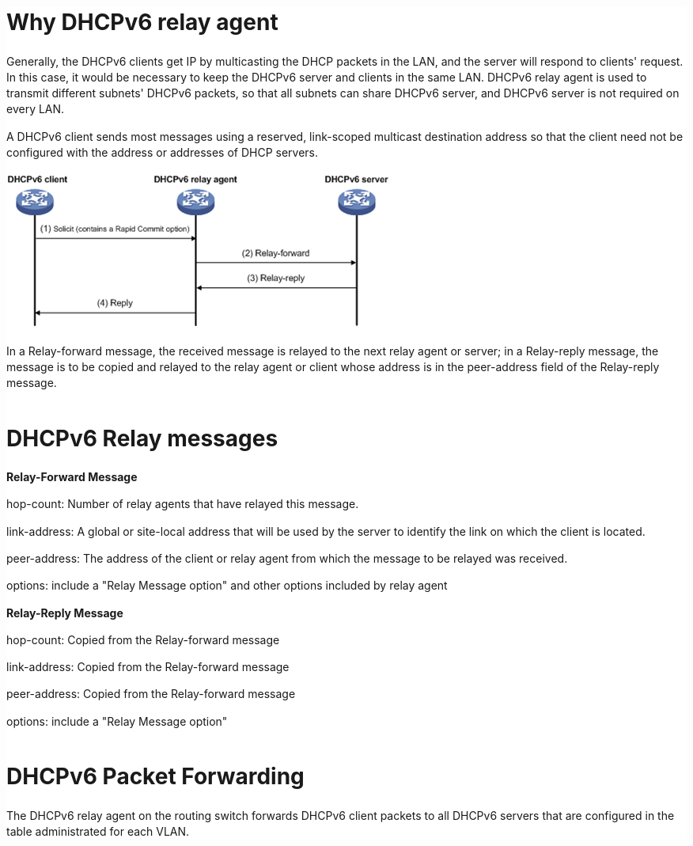 # Why DHCPv6 relay agent

Generally, the DHCPv6 clients get IP by multicasting the DHCP packets in the LAN, and the server will respond to clients' request. In this case, it would be necessary to keep the DHCPv6 server and clients in the same LAN. DHCPv6 relay agent is used to transmit different subnets' DHCPv6 packets, so that all subnets can share DHCPv6 server, and DHCPv6 server is not required on every LAN.

A DHCPv6 client sends most messages using a reserved, link-scoped multicast destination address so that the client need not be configured with the address or addresses of DHCP servers.

![image](../../images/dhcpv6_relay_hld/dhcpv6_operation2.png)


In a Relay-forward message, the received message is relayed to the next relay agent or server; in a Relay-reply message, the message is to be copied and relayed to the relay agent or client whose address is in the peer-address field of the Relay-reply message.

# DHCPv6 Relay messages

**Relay-Forward Message**

hop-count: Number of relay agents that have relayed this message.

link-address: A global or site-local address that will be used by the server to identify the link on which the client is located.

peer-address: The address of the client or relay agent from which the message to be relayed was received.

options: include a &quot;Relay Message option&quot; and other options included by relay agent

**Relay-Reply Message**

hop-count: Copied from the Relay-forward message

link-address: Copied from the Relay-forward message

peer-address: Copied from the Relay-forward message

options: include a &quot;Relay Message option&quot;

# DHCPv6 Packet Forwarding

The DHCPv6 relay agent on the routing switch forwards DHCPv6 client packets to all DHCPv6 servers that are configured in the table administrated for each VLAN.
